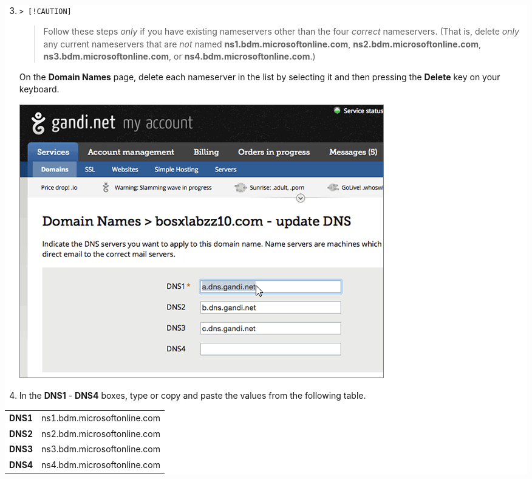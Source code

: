 3.     > [!CAUTION]
    > Follow these steps  *only*  if you have existing nameservers other than the four  *correct*  nameservers. (That is, delete  *only*  any current nameservers that are  *not*  named **ns1.bdm.microsoftonline.com**, **ns2.bdm.microsoftonline.com**, **ns3.bdm.microsoftonline.com**, or **ns4.bdm.microsoftonline.com**.) 
  
    On the **Domain Names** page, delete each nameserver in the list by selecting it and then pressing the **Delete** key on your keyboard. 
    
    ![GandiNet-BP-Redelegate-1-2](../media/d8ba3226-a863-46cf-b2cd-8addb8f7a4c6.png)
  
4. In the **DNS1** - **DNS4** boxes, type or copy and paste the values from the following table. 
    
|||
|:-----|:-----|
|**DNS1** <br/> |ns1.bdm.microsoftonline.com  <br/> |
|**DNS2** <br/> |ns2.bdm.microsoftonline.com  <br/> |
|**DNS3** <br/> |ns3.bdm.microsoftonline.com  <br/> |
|**DNS4** <br/> |ns4.bdm.microsoftonline.com  <br/> |
   
